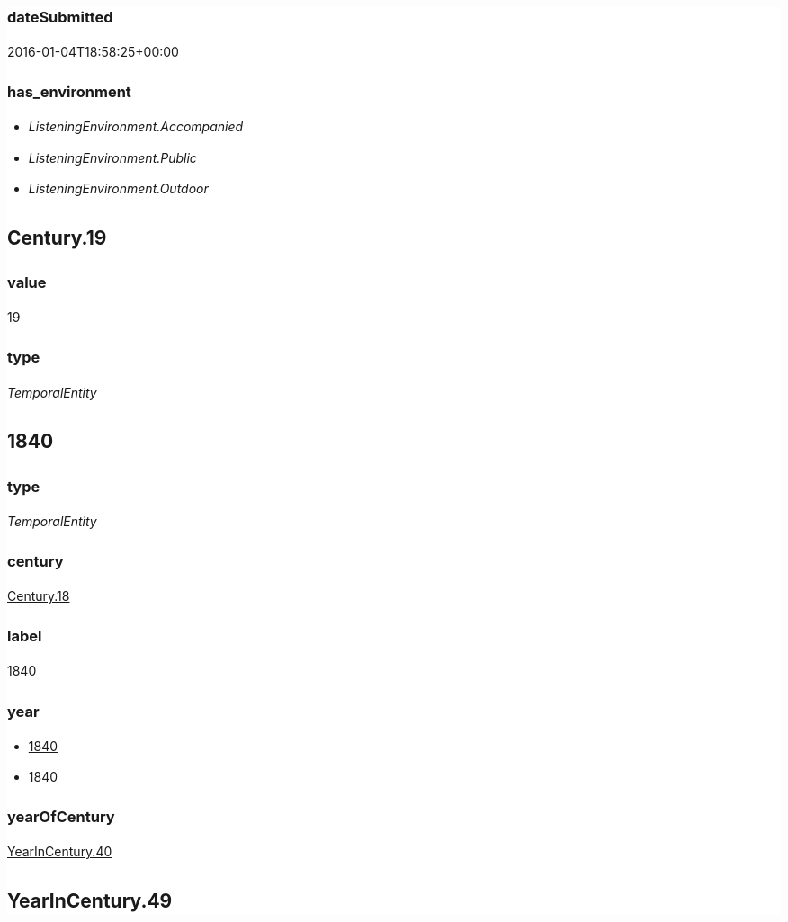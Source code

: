 ### dateSubmitted


2016-01-04T18:58:25+00:00

### has_environment

 - *ListeningEnvironment.Accompanied*

 - *ListeningEnvironment.Public*

 - *ListeningEnvironment.Outdoor*

## Century.19

### value


19

### type


*TemporalEntity*

## 1840

### type


*TemporalEntity*

### century


[Century.18](#Century.18)

### label


1840

### year

 - [1840](#1840)

 - 1840

### yearOfCentury


[YearInCentury.40](#YearInCentury.40)

## YearInCentury.49
